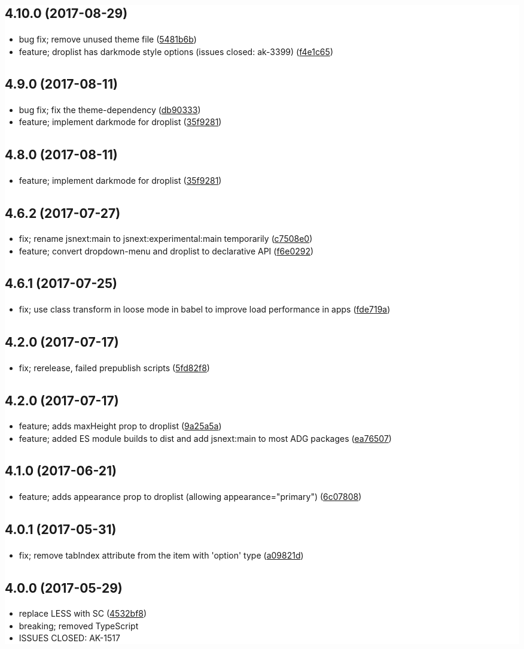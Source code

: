 ## 4.10.0 (2017-08-29)
* bug fix; remove unused theme file ([5481b6b](https://bitbucket.org/atlassian/atlaskit/commits/5481b6b))
* feature; droplist has darkmode style options (issues closed: ak-3399) ([f4e1c65](https://bitbucket.org/atlassian/atlaskit/commits/f4e1c65))

## 4.9.0 (2017-08-11)
* bug fix; fix the theme-dependency ([db90333](https://bitbucket.org/atlassian/atlaskit/commits/db90333))
* feature; implement darkmode for droplist ([35f9281](https://bitbucket.org/atlassian/atlaskit/commits/35f9281))

## 4.8.0 (2017-08-11)
* feature; implement darkmode for droplist ([35f9281](https://bitbucket.org/atlassian/atlaskit/commits/35f9281))

## 4.6.2 (2017-07-27)
* fix; rename jsnext:main to jsnext:experimental:main temporarily ([c7508e0](https://bitbucket.org/atlassian/atlaskit/commits/c7508e0))
* feature; convert dropdown-menu and droplist to declarative API ([f6e0292](https://bitbucket.org/atlassian/atlaskit/commits/f6e0292))

## 4.6.1 (2017-07-25)
* fix; use class transform in loose mode in babel to improve load performance in apps ([fde719a](https://bitbucket.org/atlassian/atlaskit/commits/fde719a))

## 4.2.0 (2017-07-17)
* fix; rerelease, failed prepublish scripts ([5fd82f8](https://bitbucket.org/atlassian/atlaskit/commits/5fd82f8))

## 4.2.0 (2017-07-17)
* feature; adds maxHeight prop to droplist ([9a25a5a](https://bitbucket.org/atlassian/atlaskit/commits/9a25a5a))
* feature; added ES module builds to dist and add jsnext:main to most ADG packages ([ea76507](https://bitbucket.org/atlassian/atlaskit/commits/ea76507))

## 4.1.0 (2017-06-21)
* feature; adds appearance prop to droplist (allowing appearance="primary") ([6c07808](https://bitbucket.org/atlassian/atlaskit/commits/6c07808))

## 4.0.1 (2017-05-31)
* fix; remove tabIndex attribute from the item with 'option' type ([a09821d](https://bitbucket.org/atlassian/atlaskit/commits/a09821d))

## 4.0.0 (2017-05-29)
* replace LESS with SC ([4532bf8](https://bitbucket.org/atlassian/atlaskit/commits/4532bf8))
* breaking; removed TypeScript
* ISSUES CLOSED: AK-1517
